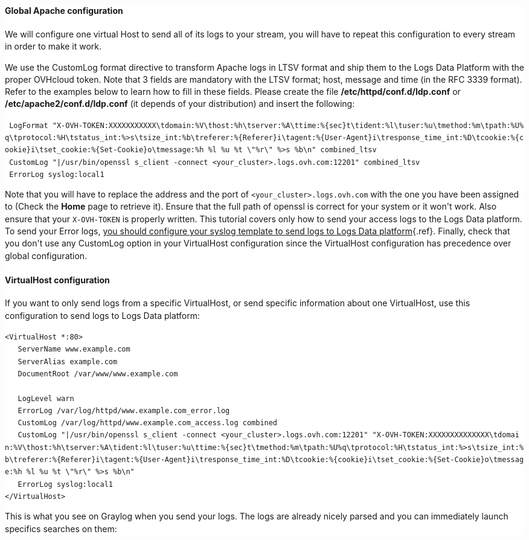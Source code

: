 
#### Global Apache configuration

We will configure one virtual Host to send all of its logs to your stream, you will have to repeat this configuration to every stream in order to make it work.

We use the CustomLog format directive to transform Apache logs in LTSV format and ship them to the Logs Data Platform with the proper OVHcloud token. Note that 3 fields are mandatory with the LTSV format; host, message and time (in the RFC 3339 format). Refer to the examples below to learn how to fill in these fields. Please create the file **/etc/httpd/conf.d/ldp.conf** or **/etc/apache2/conf.d/ldp.conf** (it depends of your distribution) and insert the following:

```ApacheConf hl_lines="1 2"
 LogFormat "X-OVH-TOKEN:XXXXXXXXXXX\tdomain:%V\thost:%h\tserver:%A\ttime:%{sec}t\tident:%l\tuser:%u\tmethod:%m\tpath:%U%q\tprotocol:%H\tstatus_int:%>s\tsize_int:%b\treferer:%{Referer}i\tagent:%{User-Agent}i\tresponse_time_int:%D\tcookie:%{cookie}i\tset_cookie:%{Set-Cookie}o\tmessage:%h %l %u %t \"%r\" %>s %b\n" combined_ltsv
 CustomLog "|/usr/bin/openssl s_client -connect <your_cluster>.logs.ovh.com:12201" combined_ltsv
 ErrorLog syslog:local1
```

Note that you will have to replace the address and the port of `<your_cluster>.logs.ovh.com` with the one you have been assigned to (Check the **Home** page to retrieve it). Ensure that the full path of openssl is correct for your system or it won't work. Also ensure that your `X-OVH-TOKEN` is properly written. This tutorial covers only how to send your access logs to the Logs Data platform. To send your Error logs, [you should configure your syslog template to send logs to Logs Data platform](../how_to_log_your_linux/guide.en-gb.md){.ref}. Finally, check that you don't use any CustomLog option in your VirtualHost configuration since the VirtualHost configuration has precedence over global configuration.

#### VirtualHost configuration

If you want to only send logs from a specific VirtualHost, or send specific information about one VirtualHost, use this configuration to send logs to Logs Data platform:

```ApacheConf hl_lines="9"
<VirtualHost *:80>
   ServerName www.example.com
   ServerAlias example.com
   DocumentRoot /var/www/www.example.com
 
   LogLevel warn
   ErrorLog /var/log/httpd/www.example.com_error.log
   CustomLog /var/log/httpd/www.example.com_access.log combined
   CustomLog "|/usr/bin/openssl s_client -connect <your_cluster>.logs.ovh.com:12201" "X-OVH-TOKEN:XXXXXXXXXXXXXX\tdomain:%V\thost:%h\tserver:%A\tident:%l\tuser:%u\ttime:%{sec}t\tmethod:%m\tpath:%U%q\tprotocol:%H\tstatus_int:%>s\tsize_int:%b\treferer:%{Referer}i\tagent:%{User-Agent}i\tresponse_time_int:%D\tcookie:%{cookie}i\tset_cookie:%{Set-Cookie}o\tmessage:%h %l %u %t \"%r\" %>s %b\n"
   ErrorLog syslog:local1
</VirtualHost>
```

This is what you see on Graylog when you send your logs. The logs are already nicely parsed and you can immediately launch specifics searches on them:
